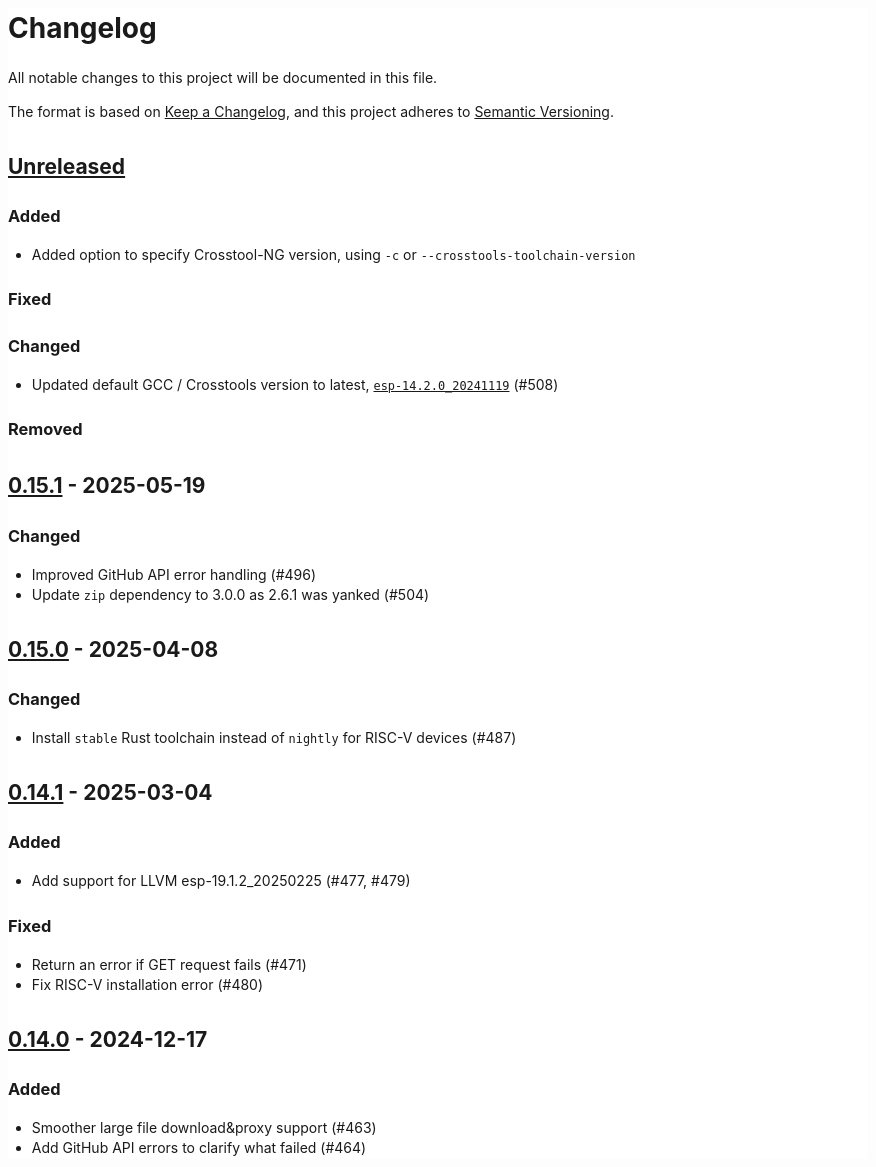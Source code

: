 # Changelog

All notable changes to this project will be documented in this file.

The format is based on [Keep a Changelog](https://keepachangelog.com/en/1.0.0/),
and this project adheres to [Semantic Versioning](https://semver.org/spec/v2.0.0.html).

## [Unreleased]

### Added
- Added option to specify Crosstool-NG version, using `-c` or `--crosstools-toolchain-version`

### Fixed

### Changed
- Updated default GCC / Crosstools version to latest, [`esp-14.2.0_20241119`](https://github.com/espressif/crosstool-NG/releases/tag/esp-14.2.0_20241119) (#508)

### Removed

## [0.15.1] - 2025-05-19

### Changed
- Improved GitHub API error handling (#496)
- Update `zip` dependency to 3.0.0 as 2.6.1 was yanked (#504)

## [0.15.0] - 2025-04-08

### Changed
- Install `stable` Rust toolchain instead of `nightly` for RISC-V devices (#487)

## [0.14.1] - 2025-03-04

### Added
- Add support for LLVM esp-19.1.2_20250225 (#477, #479)

### Fixed
- Return an error if GET request fails (#471)
- Fix RISC-V installation error (#480)

## [0.14.0] - 2024-12-17

### Added
- Smoother large file download&proxy support (#463)
- Add GitHub API errors to clarify what failed (#464)


[Unreleased]: https://github.com/esp-rs/espup/compare/v0.15.1...HEAD
[0.15.1]: https://github.com/esp-rs/espup/compare/v0.15.0...v0.15.1
[0.15.0]: https://github.com/esp-rs/espup/compare/v0.14.1...v0.15.0
[0.14.1]: https://github.com/esp-rs/espup/compare/v0.14.0...v0.14.1
[0.14.0]: https://github.com/esp-rs/espup/compare/v0.13.0...v0.14.0
[0.13.0]: https://github.com/esp-rs/espup/compare/v0.12.2...v0.13.0
[0.12.2]: https://github.com/esp-rs/espup/compare/v0.12.1...v0.12.2
[0.12.1]: https://github.com/esp-rs/espup/compare/v0.12.0...v0.12.1
[0.12.0]: https://github.com/esp-rs/espup/compare/v0.11.0...v0.12.0
[0.11.0]: https://github.com/esp-rs/espup/compare/v0.10.0...v0.11.0
[0.10.0]: https://github.com/esp-rs/espup/compare/v0.9.0...v0.10.0
[0.9.0]: https://github.com/esp-rs/espup/compare/v0.8.0...v0.9.0
[0.8.0]: https://github.com/esp-rs/espup/compare/v0.7.0...v0.8.0
[0.7.0]: https://github.com/esp-rs/espup/compare/v0.6.1...v0.7.0
[0.6.1]: https://github.com/esp-rs/espup/compare/v0.6.0...v0.6.1
[0.6.0]: https://github.com/esp-rs/espup/compare/v0.5.0...v0.6.0
[0.5.0]: https://github.com/esp-rs/espup/compare/v0.4.1...v0.5.0
[0.4.1]: https://github.com/esp-rs/espup/compare/v0.4.0...v0.4.1
[0.4.0]: https://github.com/esp-rs/espup/compare/v0.3.2...v0.4.0
[0.3.2]: https://github.com/esp-rs/espup/compare/v0.3.1...v0.3.2
[0.3.1]: https://github.com/esp-rs/espup/compare/v0.3.0...v0.3.1
[0.3.0]: https://github.com/esp-rs/espup/compare/v0.2.9...v0.3.0
[0.2.9]: https://github.com/esp-rs/espup/compare/v0.2.8...v0.2.9
[0.2.8]: https://github.com/esp-rs/espup/compare/v0.2.7...v0.2.8
[0.2.7]: https://github.com/esp-rs/espup/compare/v0.2.6...v0.2.7
[0.2.6]: https://github.com/esp-rs/espup/compare/v0.2.5...v0.2.6
[0.2.5]: https://github.com/esp-rs/espup/compare/v0.2.4...v0.2.5
[0.2.4]: https://github.com/esp-rs/espup/compare/v0.2.3...v0.2.4
[0.2.3]: https://github.com/esp-rs/espup/compare/v0.2.2...v0.2.3
[0.2.2]: https://github.com/esp-rs/espup/compare/v0.2.1...v0.2.2
[0.2.1]: https://github.com/esp-rs/espup/compare/v0.2.0...v0.2.1
[0.2.0]: https://github.com/esp-rs/espup/compare/v0.1.0...v0.2.0
[0.1.0]: https://github.com/esp-rs/espup/releases/tag/v0.1.0